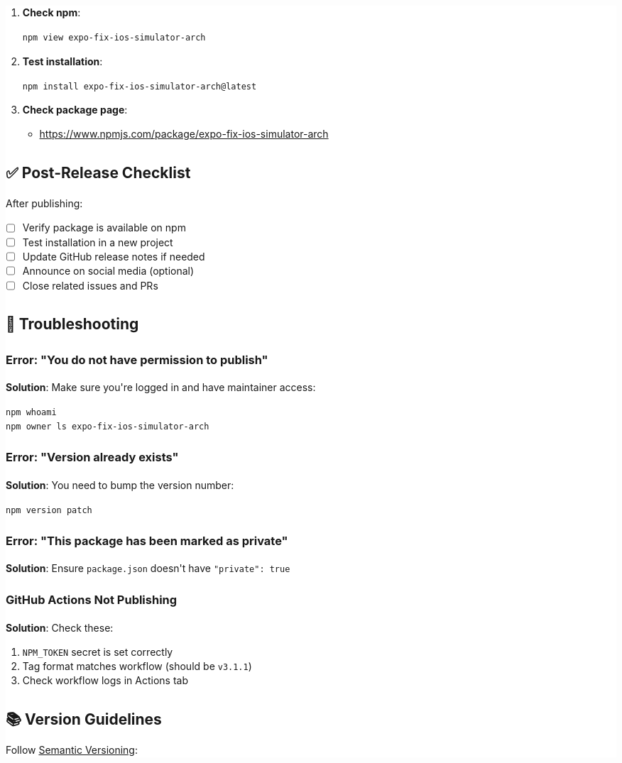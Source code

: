 1. **Check npm**:
   ```bash
   npm view expo-fix-ios-simulator-arch
   ```

2. **Test installation**:
   ```bash
   npm install expo-fix-ios-simulator-arch@latest
   ```

3. **Check package page**:
   - https://www.npmjs.com/package/expo-fix-ios-simulator-arch

## ✅ Post-Release Checklist

After publishing:

- [ ] Verify package is available on npm
- [ ] Test installation in a new project
- [ ] Update GitHub release notes if needed
- [ ] Announce on social media (optional)
- [ ] Close related issues and PRs

## 🐛 Troubleshooting

### Error: "You do not have permission to publish"

**Solution**: Make sure you're logged in and have maintainer access:
```bash
npm whoami
npm owner ls expo-fix-ios-simulator-arch
```

### Error: "Version already exists"

**Solution**: You need to bump the version number:
```bash
npm version patch
```

### Error: "This package has been marked as private"

**Solution**: Ensure `package.json` doesn't have `"private": true`

### GitHub Actions Not Publishing

**Solution**: Check these:
1. `NPM_TOKEN` secret is set correctly
2. Tag format matches workflow (should be `v3.1.1`)
3. Check workflow logs in Actions tab

## 📚 Version Guidelines

Follow [Semantic Versioning](https://semver.org/):
